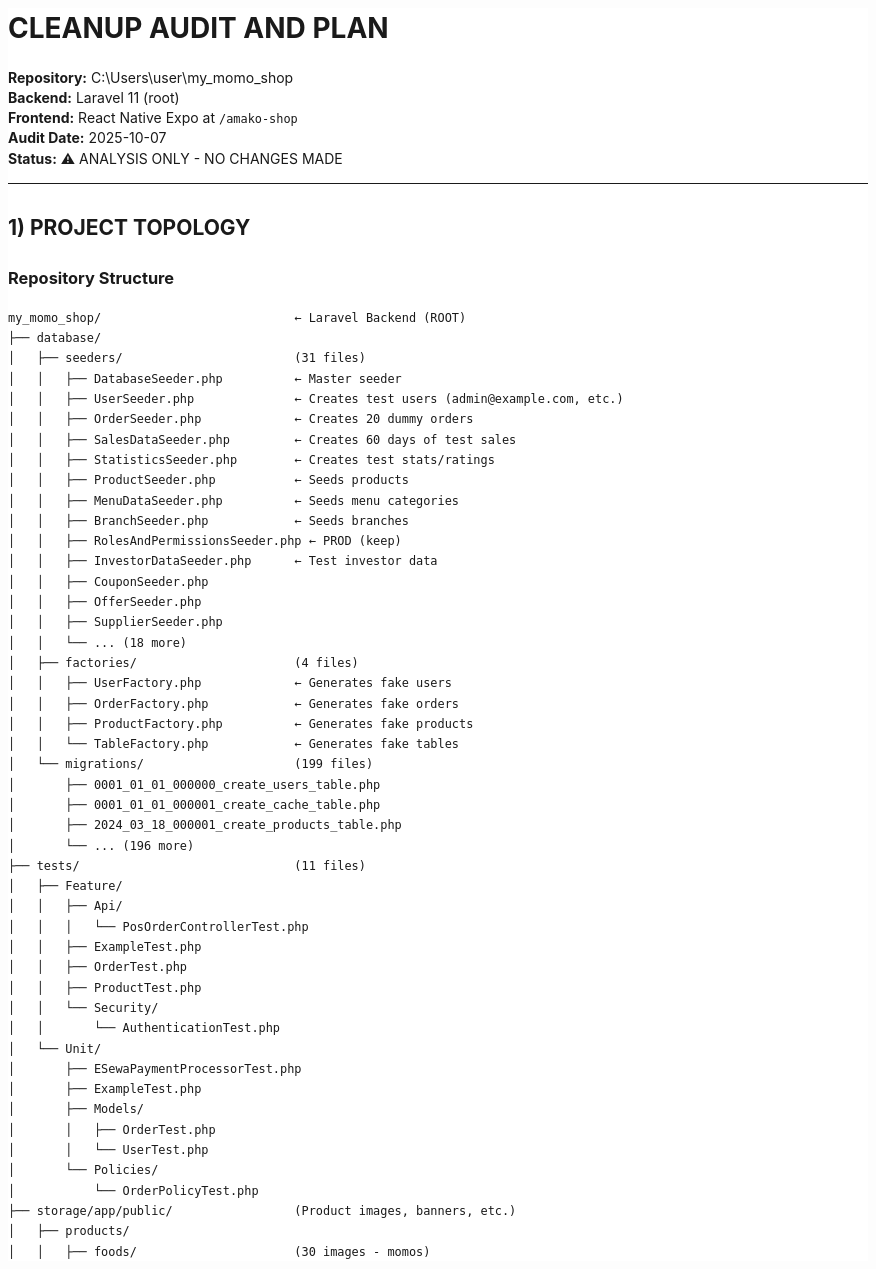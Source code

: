 # CLEANUP AUDIT AND PLAN

**Repository:** C:\Users\user\my_momo_shop  
**Backend:** Laravel 11 (root)  
**Frontend:** React Native Expo at `/amako-shop`  
**Audit Date:** 2025-10-07  
**Status:** ⚠️ ANALYSIS ONLY - NO CHANGES MADE

---

## 1) PROJECT TOPOLOGY

### Repository Structure

```
my_momo_shop/                           ← Laravel Backend (ROOT)
├── database/
│   ├── seeders/                        (31 files)
│   │   ├── DatabaseSeeder.php          ← Master seeder
│   │   ├── UserSeeder.php              ← Creates test users (admin@example.com, etc.)
│   │   ├── OrderSeeder.php             ← Creates 20 dummy orders
│   │   ├── SalesDataSeeder.php         ← Creates 60 days of test sales
│   │   ├── StatisticsSeeder.php        ← Creates test stats/ratings
│   │   ├── ProductSeeder.php           ← Seeds products
│   │   ├── MenuDataSeeder.php          ← Seeds menu categories
│   │   ├── BranchSeeder.php            ← Seeds branches
│   │   ├── RolesAndPermissionsSeeder.php ← PROD (keep)
│   │   ├── InvestorDataSeeder.php      ← Test investor data
│   │   ├── CouponSeeder.php
│   │   ├── OfferSeeder.php
│   │   ├── SupplierSeeder.php
│   │   └── ... (18 more)
│   ├── factories/                      (4 files)
│   │   ├── UserFactory.php             ← Generates fake users
│   │   ├── OrderFactory.php            ← Generates fake orders
│   │   ├── ProductFactory.php          ← Generates fake products
│   │   └── TableFactory.php            ← Generates fake tables
│   └── migrations/                     (199 files)
│       ├── 0001_01_01_000000_create_users_table.php
│       ├── 0001_01_01_000001_create_cache_table.php
│       ├── 2024_03_18_000001_create_products_table.php
│       └── ... (196 more)
├── tests/                              (11 files)
│   ├── Feature/
│   │   ├── Api/
│   │   │   └── PosOrderControllerTest.php
│   │   ├── ExampleTest.php
│   │   ├── OrderTest.php
│   │   ├── ProductTest.php
│   │   └── Security/
│   │       └── AuthenticationTest.php
│   └── Unit/
│       ├── ESewaPaymentProcessorTest.php
│       ├── ExampleTest.php
│       ├── Models/
│       │   ├── OrderTest.php
│       │   └── UserTest.php
│       └── Policies/
│           └── OrderPolicyTest.php
├── storage/app/public/                 (Product images, banners, etc.)
│   ├── products/
│   │   ├── foods/                      (30 images - momos)
```